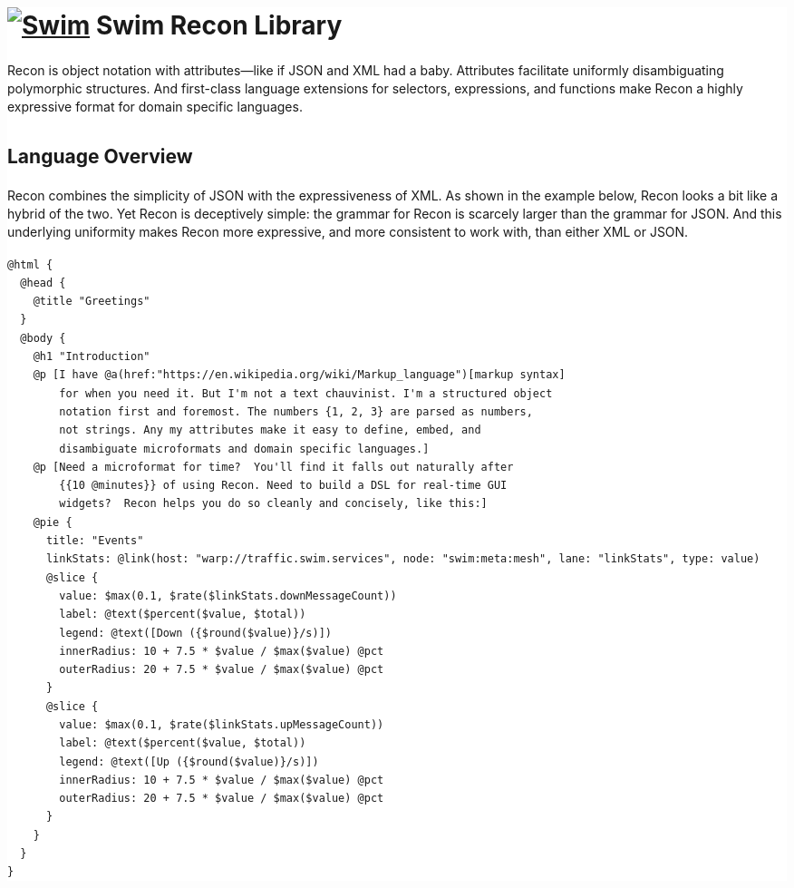 # [![Swim](https://docs.swimos.org/readme/breach-marlin-blue-wide.svg)](https://www.swimos.org) Swim Recon Library

Recon is object notation with attributes—like if JSON and XML had a baby.
Attributes facilitate uniformly disambiguating polymorphic structures. And
first-class language extensions for selectors, expressions, and functions make
Recon a highly expressive format for domain specific languages.

## Language Overview

Recon combines the simplicity of JSON with the expressiveness of XML. As shown
in the example below, Recon looks a bit like a hybrid of the two. Yet Recon is
deceptively simple: the grammar for Recon is scarcely larger than the grammar
for JSON. And this underlying uniformity makes Recon more expressive, and more
consistent to work with, than either XML or JSON.

```recon
@html {
  @head {
    @title "Greetings"
  }
  @body {
    @h1 "Introduction"
    @p [I have @a(href:"https://en.wikipedia.org/wiki/Markup_language")[markup syntax]
        for when you need it. But I'm not a text chauvinist. I'm a structured object
        notation first and foremost. The numbers {1, 2, 3} are parsed as numbers,
        not strings. Any my attributes make it easy to define, embed, and
        disambiguate microformats and domain specific languages.]
    @p [Need a microformat for time?  You'll find it falls out naturally after
        {{10 @minutes}} of using Recon. Need to build a DSL for real-time GUI
        widgets?  Recon helps you do so cleanly and concisely, like this:]
    @pie {
      title: "Events"
      linkStats: @link(host: "warp://traffic.swim.services", node: "swim:meta:mesh", lane: "linkStats", type: value)
      @slice {
        value: $max(0.1, $rate($linkStats.downMessageCount))
        label: @text($percent($value, $total))
        legend: @text([Down ({$round($value)}/s)])
        innerRadius: 10 + 7.5 * $value / $max($value) @pct
        outerRadius: 20 + 7.5 * $value / $max($value) @pct
      }
      @slice {
        value: $max(0.1, $rate($linkStats.upMessageCount))
        label: @text($percent($value, $total))
        legend: @text([Up ({$round($value)}/s)])
        innerRadius: 10 + 7.5 * $value / $max($value) @pct
        outerRadius: 20 + 7.5 * $value / $max($value) @pct
      }
    }
  }
}
```


[codec]: swim-core/@swim/codec
[structure]: swim-core/@swim/structure